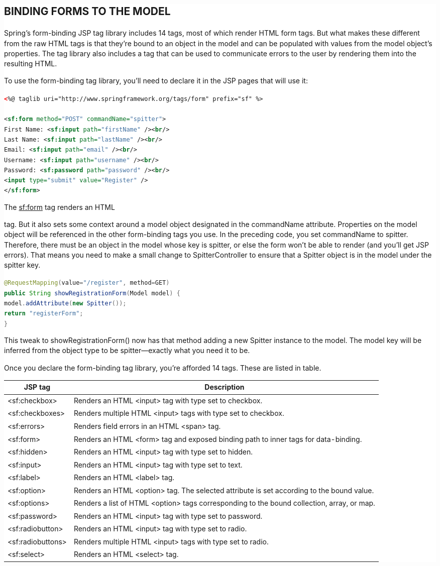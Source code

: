 ## BINDING FORMS TO THE MODEL

Spring’s form-binding JSP tag library includes 14 tags, most of which render HTML form tags. But what makes these different from the raw HTML tags is that they’re bound to an object in the model and can be populated with values from the model object’s properties. The tag library also includes a tag that can be used to communicate errors to the user by rendering them into the resulting HTML. 

To use the form-binding tag library, you’ll need to declare it in the JSP pages that will use it:

```xml
<%@ taglib uri="http://www.springframework.org/tags/form" prefix="sf" %>

<sf:form method="POST" commandName="spitter">
First Name: <sf:input path="firstName" /><br/>
Last Name: <sf:input path="lastName" /><br/>
Email: <sf:input path="email" /><br/>
Username: <sf:input path="username" /><br/>
Password: <sf:password path="password" /><br/>
<input type="submit" value="Register" />
</sf:form>
```

The <sf:form> tag renders an HTML <form> tag. But it also sets some context around a model object designated in the commandName attribute. Properties on the model object will be referenced in the other form-binding tags you use. In the preceding code, you set commandName to spitter. Therefore, there must be an object in the model whose key is spitter, or else the form won’t be able to render (and you’ll get JSP errors). That means you need to make a small change to SpitterController to ensure that a Spitter object is in the model under the spitter key.

```java
@RequestMapping(value="/register", method=GET)
public String showRegistrationForm(Model model) {
model.addAttribute(new Spitter());
return "registerForm";
}
```

This tweak to showRegistrationForm() now has that method adding a new Spitter instance to the model. The model key will be inferred from the object type to be spitter—exactly what you need it to be.

Once you declare the form-binding tag library, you’re afforded 14 tags. These are listed in table.

|JSP tag            |Description|
|---                |---|	
|\<sf:checkbox>     |	Renders an HTML \<input> tag with type set to checkbox.|
|\<sf:checkboxes>   |	Renders multiple HTML \<input> tags with type set to checkbox.|
|\<sf:errors>       |	Renders field errors in an HTML \<span> tag.|
|\<sf:form>         |	Renders an HTML \<form> tag and exposed binding path to inner tags for data-binding.|
|\<sf:hidden>       |	Renders an HTML \<input> tag with type set to hidden.|
|\<sf:input>        |	Renders an HTML \<input> tag with type set to text.|
|\<sf:label>        |	Renders an HTML \<label> tag.|
|\<sf:option>       |	Renders an HTML \<option> tag. The selected attribute is set according to the bound value.|
|\<sf:options>      |	Renders a list of HTML \<option> tags corresponding to the bound collection, array, or map.|
|\<sf:password>     |	Renders an HTML \<input> tag with type set to password.|
|\<sf:radiobutton>  |	Renders an HTML \<input> tag with type set to radio.|
|\<sf:radiobuttons> |	Renders multiple HTML \<input> tags with type set to radio.|
|\<sf:select>       |	Renders an HTML \<select> tag.|